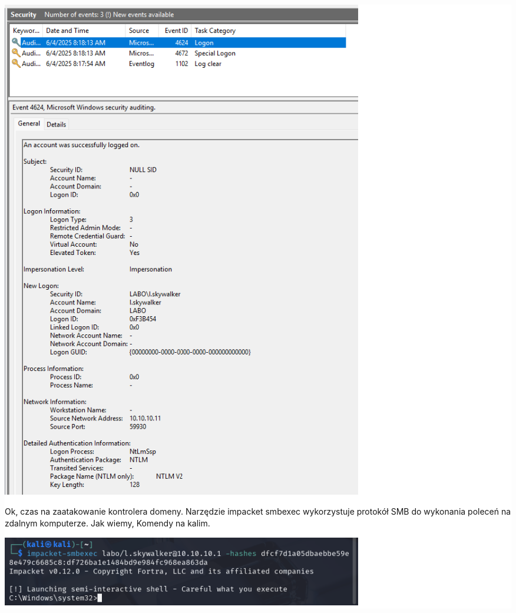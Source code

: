 <img src="/assets/images/post1/4624_pth_on_pc01.png" alt="Event 4624 wywołany w momencie wykonania ataku PTH za pomocą impacket-smbexec" width="600">


Ok, czas na zaatakowanie kontrolera domeny. Narzędzie impacket smbexec wykorzystuje protokół SMB do wykonania poleceń na zdalnym komputerze. Jak wiemy, 
Komendy na kalim.

<img src="/assets/images/post1/smbexec_pth_to_dc.png" alt="Komenda do wykonania ataku PTH na kontroler domeny" width="600">
